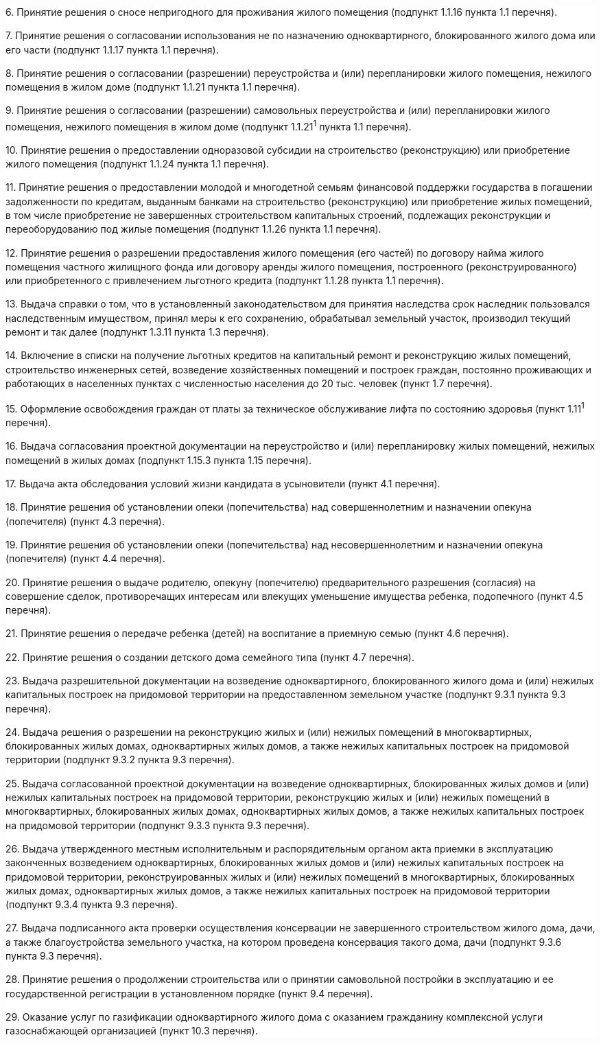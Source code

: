 <p>6. Принятие решения о сносе непригодного для проживания жилого помещения (подпункт 1.1.16 пункта 1.1 перечня).</p>
<p>7. Принятие решения о согласовании использования не по назначению одноквартирного, блокированного жилого дома или его части (подпункт 1.1.17 пункта 1.1 перечня).</p>
<p>8. Принятие решения о согласовании (разрешении) переустройства и (или) перепланировки жилого помещения, нежилого помещения в жилом доме (подпункт 1.1.21 пункта 1.1 перечня).</p>
<p>9. Принятие решения о согласовании (разрешении) самовольных переустройства и (или) перепланировки жилого помещения, нежилого помещения в жилом доме (подпункт 1.1.21<sup>1</sup> пункта 1.1 перечня).</p>
<p>10. Принятие решения о предоставлении одноразовой субсидии на строительство (реконструкцию) или приобретение жилого помещения (подпункт 1.1.24 пункта 1.1 перечня).</p>
<p>11. Принятие решения о предоставлении молодой и многодетной семьям финансовой поддержки государства в погашении задолженности по кредитам, выданным банками на строительство (реконструкцию) или приобретение жилых помещений, в том числе приобретение не завершенных строительством капитальных строений, подлежащих реконструкции и переоборудованию под жилые помещения (подпункт 1.1.26 пункта 1.1 перечня).</p>
<p>12. Принятие решения о разрешении предоставления жилого помещения (его частей) по договору найма жилого помещения частного жилищного фонда или договору аренды жилого помещения, построенного (реконструированного) или приобретенного с привлечением льготного кредита (подпункт 1.1.28 пункта 1.1 перечня).</p>
<p>13. Выдача справки о том, что в установленный законодательством для принятия наследства срок наследник пользовался наследственным имуществом, принял меры к его сохранению, обрабатывал земельный участок, производил текущий ремонт и так далее (подпункт 1.3.11 пункта 1.3 перечня).</p>
<p>14. Включение в списки на получение льготных кредитов на капитальный ремонт и реконструкцию жилых помещений, строительство инженерных сетей, возведение хозяйственных помещений и построек граждан, постоянно проживающих и работающих в населенных пунктах с численностью населения до 20 тыс. человек (пункт 1.7 перечня).</p>
<p>15. Оформление освобождения граждан от платы за техническое обслуживание лифта по состоянию здоровья (пункт 1.11<sup>1</sup> перечня).</p>
<p>16. Выдача согласования проектной документации на переустройство и (или) перепланировку жилых помещений, нежилых помещений в жилых домах (подпункт 1.15.3 пункта 1.15 перечня).</p>
<p>17. Выдача акта обследования условий жизни кандидата в усыновители (пункт 4.1 перечня).</p>
<p>18. Принятие решения об установлении опеки (попечительства) над совершеннолетним и назначении опекуна (попечителя) (пункт 4.3 перечня).</p>
<p>19. Принятие решения об установлении опеки (попечительства) над несовершеннолетним и назначении опекуна (попечителя) (пункт 4.4 перечня).</p>
<p>20. Принятие решения о выдаче родителю, опекуну (попечителю) предварительного разрешения (согласия) на совершение сделок, противоречащих интересам или влекущих уменьшение имущества ребенка, подопечного (пункт 4.5 перечня).</p>
<p>21. Принятие решения о передаче ребенка (детей) на воспитание в приемную семью (пункт 4.6 перечня).</p>
<p>22. Принятие решения о создании детского дома семейного типа (пункт 4.7 перечня).</p>
<p>23. Выдача разрешительной документации на возведение одноквартирного, блокированного жилого дома и (или) нежилых капитальных построек на придомовой территории на предоставленном земельном участке (подпункт 9.3.1 пункта 9.3 перечня).</p>
<p>24. Выдача решения о разрешении на реконструкцию жилых и (или) нежилых помещений в многоквартирных, блокированных жилых домах, одноквартирных жилых домов, а также нежилых капитальных построек на придомовой территории (подпункт 9.3.2 пункта 9.3 перечня).</p>
<p>25. Выдача согласованной проектной документации на возведение одноквартирных, блокированных жилых домов и (или) нежилых капитальных построек на придомовой территории, реконструкцию жилых и (или) нежилых помещений в многоквартирных, блокированных жилых домах, одноквартирных жилых домов, а также нежилых капитальных построек на придомовой территории (подпункт 9.3.3 пункта 9.3 перечня).</p>
<p>26. Выдача утвержденного местным исполнительным и распорядительным органом акта приемки в эксплуатацию законченных возведением одноквартирных, блокированных жилых домов и (или) нежилых капитальных построек на придомовой территории, реконструированных жилых и (или) нежилых помещений в многоквартирных, блокированных жилых домах, одноквартирных жилых домов, а также нежилых капитальных построек на придомовой территории (подпункт 9.3.4 пункта 9.3 перечня).</p>
<p>27. Выдача подписанного акта проверки осуществления консервации не завершенного строительством жилого дома, дачи, а также благоустройства земельного участка, на котором проведена консервация такого дома, дачи (подпункт 9.3.6 пункта 9.3 перечня).</p>
<p>28. Принятие решения о продолжении строительства или о принятии самовольной постройки в эксплуатацию и ее государственной регистрации в установленном порядке (пункт 9.4 перечня).</p>
<p>29. Оказание услуг по газификации одноквартирного жилого дома с оказанием гражданину комплексной услуги газоснабжающей организацией (пункт 10.3 перечня).</p>